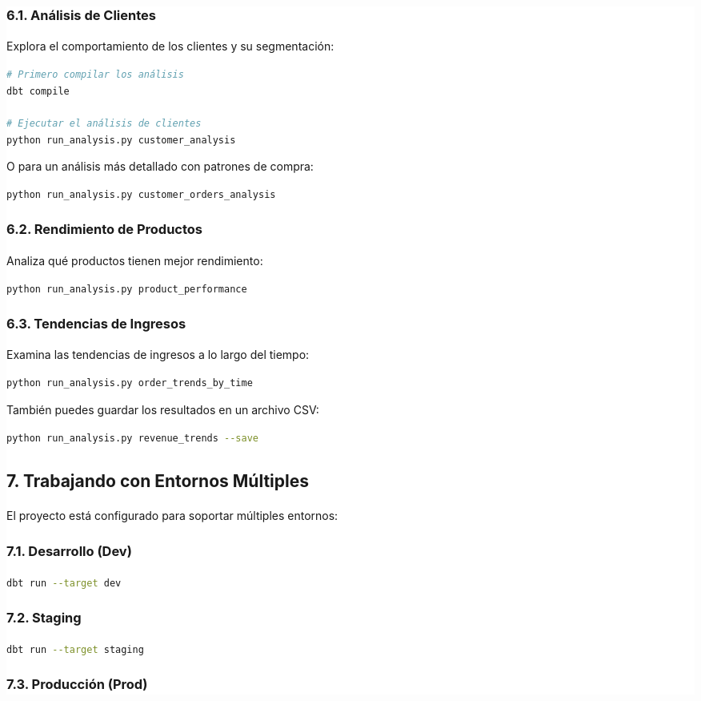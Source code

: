 ### 6.1. Análisis de Clientes

Explora el comportamiento de los clientes y su segmentación:

```bash
# Primero compilar los análisis
dbt compile

# Ejecutar el análisis de clientes
python run_analysis.py customer_analysis
```

O para un análisis más detallado con patrones de compra:

```bash
python run_analysis.py customer_orders_analysis
```

### 6.2. Rendimiento de Productos

Analiza qué productos tienen mejor rendimiento:

```bash
python run_analysis.py product_performance
```

### 6.3. Tendencias de Ingresos

Examina las tendencias de ingresos a lo largo del tiempo:

```bash
python run_analysis.py order_trends_by_time
```

También puedes guardar los resultados en un archivo CSV:

```bash
python run_analysis.py revenue_trends --save
```

## 7. Trabajando con Entornos Múltiples

El proyecto está configurado para soportar múltiples entornos:

### 7.1. Desarrollo (Dev)

```bash
dbt run --target dev
```

### 7.2. Staging

```bash
dbt run --target staging
```

### 7.3. Producción (Prod)
